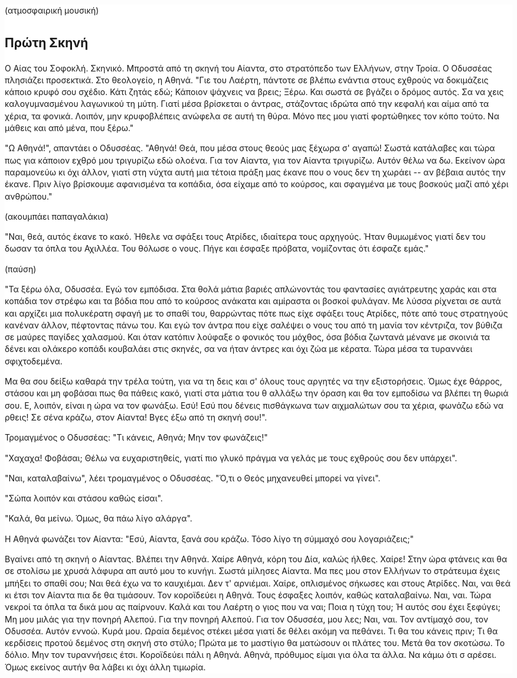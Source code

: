 (ατμοσφαιρική μουσική)

## Πρώτη Σκηνή

Ο Αίας του Σοφοκλή. Σκηνικό. Μπροστά από τη σκηνή του Αίαντα, στο στρατόπεδο των Ελλήνων, στην Τροία. Ο Οδυσσέας πλησιάζει προσεκτικά. Στο θεολογείο, η Αθηνά. "Γιε του Λαέρτη, πάντοτε σε βλέπω ενάντια στους εχθρούς να δοκιμάζεις κάποιο κρυφό σου σχέδιο. Κάτι ζητάς εδώ; Κάποιον ψάχνεις να βρεις; Ξέρω. Και σωστά σε βγάζει ο δρόμος αυτός. Σα να χεις καλογυμνασμένου λαγωνικού τη μύτη. Γιατί μέσα βρίσκεται ο άντρας, στάζοντας ιδρώτα από την κεφαλή και αίμα από τα χέρια, τα φονικά. Λοιπόν, μην κρυφοβλέπεις ανώφελα σε αυτή τη θύρα. Μόνο πες μου γιατί φορτώθηκες τον κόπο τούτο. Να μάθεις και από μένα, που ξέρω."

"Ω Αθηνά!", απαντάει ο Οδυσσέας. "Αθηνά! Θεά, που μέσα στους θεούς μας ξέχωρα σ' αγαπώ! Σωστά κατάλαβες και τώρα πως για κάποιον εχθρό μου τριγυρίζω εδώ ολοένα. Για τον Αίαντα, για τον Αίαντα τριγυρίζω. Αυτόν θέλω να δω. Εκείνον ώρα παραμονεύω κι όχι άλλον, γιατί στη νύχτα αυτή μια τέτοια πράξη μας έκανε που ο νους δεν τη χωράει -- αν βέβαια αυτός την έκανε. Πριν λίγο βρίσκουμε αφανισμένα τα κοπάδια, όσα είχαμε από το κούρσος, και σφαγμένα με τους βοσκούς μαζί από χέρι ανθρώπου."

(ακουμπάει παπαγαλάκια)

"Ναι, θεά, αυτός έκανε το κακό. Ήθελε να σφάξει τους Ατρίδες, ιδιαίτερα τους αρχηγούς. Ήταν θυμωμένος γιατί δεν του δωσαν τα όπλα του Αχιλλέα. Του θόλωσε ο νους. Πήγε και έσφαξε πρόβατα, νομίζοντας ότι έσφαζε εμάς."

(παύση)

"Τα ξέρω όλα, Οδυσσέα. Εγώ τον εμπόδισα. Στα θολά μάτια βαριές απλώνοντάς του φαντασίες αγιάτρευτης χαράς και στα κοπάδια τον στρέφω και τα βόδια που από το κούρσος ανάκατα και αμίραστα οι βοσκοί φυλάγαν. Με λύσσα ρίχνεται σε αυτά και αρχίζει μια πολυκέρατη σφαγή με το σπαθί του, θαρρώντας πότε πως είχε σφάξει τους Ατρίδες, πότε από τους στρατηγούς κανέναν άλλον, πέφτοντας πάνω του. Και εγώ τον άντρα που είχε σαλέψει ο νους του από τη μανία τον κέντριζα, τον βύθιζα σε μαύρες παγίδες χαλασμού. Και όταν κατόπιν λούφαξε ο φονικός του μόχθος, όσα βόδια ζωντανά μένανε με σκοινιά τα δένει και ολάκερο κοπάδι κουβαλάει στις σκηνές, σα να ήταν άντρες και όχι ζώα με κέρατα. Τώρα μέσα τα τυραννάει σφιχτοδεμένα.

Μα θα σου δείξω καθαρά την τρέλα τούτη, για να τη δεις και σ' όλους τους αργητές να την εξιστορήσεις. Όμως έχε θάρρος, στάσου και μη φοβάσαι πως θα πάθεις κακό, γιατί στα μάτια του θ αλλάξω την όραση και θα τον εμποδίσω να βλέπει τη θωριά σου. Ε, λοιπόν, είναι η ώρα να τον φωνάξω. Εσύ! Εσύ που δένεις πισθάγκωνα των αιχμαλώτων σου τα χέρια, φωνάζω εδώ να ρθεις! Σε σένα κράζω, στον Αίαντα! Βγες έξω από τη σκηνή σου!".

Τρομαγμένος ο Οδυσσέας: "Τι κάνεις, Αθηνά; Μην τον φωνάζεις!"

"Χαχαχα! Φοβάσαι; Θέλω να ευχαριστηθείς, γιατί πιο γλυκό πράγμα να γελάς με τους εχθρούς σου δεν υπάρχει".

"Ναι, καταλαβαίνω", λέει τρομαγμένος ο Οδυσσέας. "Ό,τι ο Θεός μηχανευθεί μπορεί να γίνει".

"Σώπα λοιπόν και στάσου καθώς είσαι".

"Καλά, θα μείνω. Όμως, θα πάω λίγο αλάργα".

Η Αθηνά φωνάζει τον Αίαντα: "Εσύ, Αίαντα, ξανά σου κράζω. Τόσο λίγο τη σύμμαχό σου λογαριάζεις;"

Βγαίνει από τη σκηνή ο Αίαντας. Βλέπει την Αθηνά. Χαίρε Αθηνά, κόρη του Δία, καλώς ήλθες. Χαίρε! Στην ώρα φτάνεις και θα σε στολίσω με χρυσά λάφυρα απ αυτό μου το κυνήγι. Σωστά μίλησες Αίαντα. Μα πες μου στον Ελλήνων το στράτευμα έχεις μπήξει το σπαθί σου; Ναι θεά έχω να το καυχιέμαι. Δεν τ' αρνιέμαι. Χαίρε, οπλισμένος σήκωσες και στους Ατρίδες. Ναι, ναι θεά κι έτσι τον Αίαντα πια δε θα τιμάσουν. Τον κοροϊδεύει η Αθηνά. Τους έσφαξες λοιπόν, καθώς καταλαβαίνω. Ναι, ναι. Τώρα νεκροί τα όπλα τα δικά μου ας παίρνουν. Καλά και του Λαέρτη ο γιος που να ναι; Ποια η τύχη του; Ή αυτός σου έχει ξεφύγει; Μη μου μιλάς για την πονηρή Αλεπού. Για την πονηρή Αλεπού. Για τον Οδυσσέα, μου λες; Ναι, ναι. Τον αντίμαχό σου, τον Οδυσσέα. Αυτόν εννοώ. Κυρά μου. Ωραία δεμένος στέκει μέσα γιατί δε θέλει ακόμη να πεθάνει. Τι θα του κάνεις πριν; Τι θα κερδίσεις προτού δεμένος στη σκηνή στο στύλο; Πρώτα με το μαστίγιο θα ματώσουν οι πλάτες του. Μετά θα τον σκοτώσω. Το δόλιο. Μην τον τυραννήσεις έτσι. Κοροϊδεύει πάλι η Αθηνά. Αθηνά, πρόθυμος είμαι για όλα τα άλλα. Να κάμω ότι σ αρέσει. Όμως εκείνος αυτήν θα λάβει κι όχι άλλη τιμωρία.
